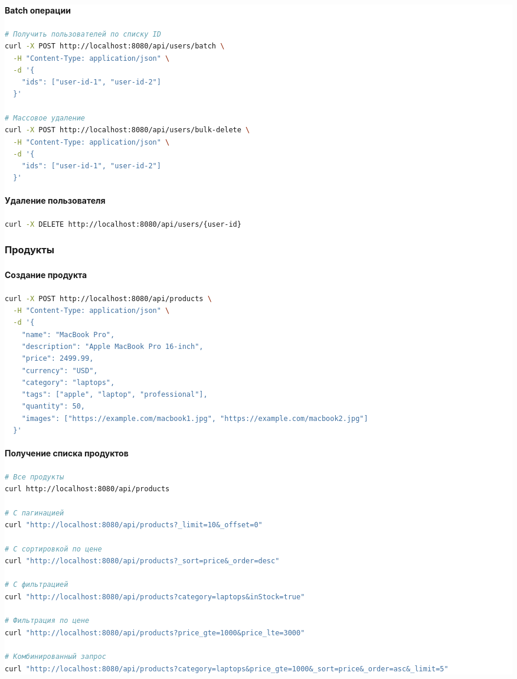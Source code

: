 #### Batch операции
```bash
# Получить пользователей по списку ID
curl -X POST http://localhost:8080/api/users/batch \
  -H "Content-Type: application/json" \
  -d '{
    "ids": ["user-id-1", "user-id-2"]
  }'

# Массовое удаление
curl -X POST http://localhost:8080/api/users/bulk-delete \
  -H "Content-Type: application/json" \
  -d '{
    "ids": ["user-id-1", "user-id-2"]
  }'
```

#### Удаление пользователя
```bash
curl -X DELETE http://localhost:8080/api/users/{user-id}
```

### Продукты

#### Создание продукта
```bash
curl -X POST http://localhost:8080/api/products \
  -H "Content-Type: application/json" \
  -d '{
    "name": "MacBook Pro",
    "description": "Apple MacBook Pro 16-inch",
    "price": 2499.99,
    "currency": "USD",
    "category": "laptops",
    "tags": ["apple", "laptop", "professional"],
    "quantity": 50,
    "images": ["https://example.com/macbook1.jpg", "https://example.com/macbook2.jpg"]
  }'
```

#### Получение списка продуктов
```bash
# Все продукты
curl http://localhost:8080/api/products

# С пагинацией
curl "http://localhost:8080/api/products?_limit=10&_offset=0"

# С сортировкой по цене
curl "http://localhost:8080/api/products?_sort=price&_order=desc"

# С фильтрацией
curl "http://localhost:8080/api/products?category=laptops&inStock=true"

# Фильтрация по цене
curl "http://localhost:8080/api/products?price_gte=1000&price_lte=3000"

# Комбинированный запрос
curl "http://localhost:8080/api/products?category=laptops&price_gte=1000&_sort=price&_order=asc&_limit=5"
```
